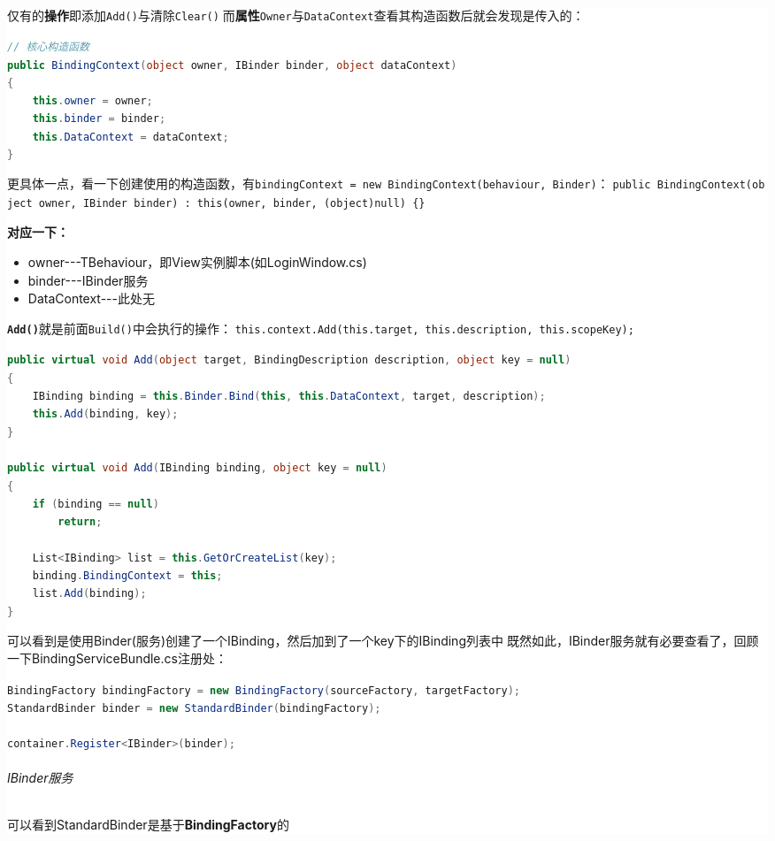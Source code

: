仅有的**操作**即添加`Add()`与清除`Clear()`
而**属性**`Owner`与`DataContext`查看其构造函数后就会发现是<VT>传入的</VT>：

``` csharp
// 核心构造函数
public BindingContext(object owner, IBinder binder, object dataContext)
{
    this.owner = owner;
    this.binder = binder;
    this.DataContext = dataContext;
}
```

更具体一点，看一下创建使用的构造函数，有`bindingContext = new BindingContext(behaviour, Binder)`：
`public BindingContext(object owner, IBinder binder) : this(owner, binder, (object)null) {}`

**对应一下：**

- owner---TBehaviour，即View实例脚本(如LoginWindow.cs)
- binder---IBinder服务
- DataContext---此处无

<B>`Add()`</B>就是前面`Build()`中会执行的操作：
`this.context.Add(this.target, this.description, this.scopeKey);`

``` csharp
public virtual void Add(object target, BindingDescription description, object key = null)
{
    IBinding binding = this.Binder.Bind(this, this.DataContext, target, description);
    this.Add(binding, key);
}

public virtual void Add(IBinding binding, object key = null)
{
    if (binding == null)
        return;

    List<IBinding> list = this.GetOrCreateList(key);
    binding.BindingContext = this;
    list.Add(binding);
}
```

可以看到<VT>是使用Binder(服务)创建了一个IBinding，然后加到了一个key下的IBinding列表中</VT>
既然如此，IBinder服务就有必要查看了，回顾一下BindingServiceBundle.cs注册处：

``` csharp
BindingFactory bindingFactory = new BindingFactory(sourceFactory, targetFactory);
StandardBinder binder = new StandardBinder(bindingFactory);

container.Register<IBinder>(binder);
```

###### IBinder服务

可以看到StandardBinder是基于**BindingFactory**的
